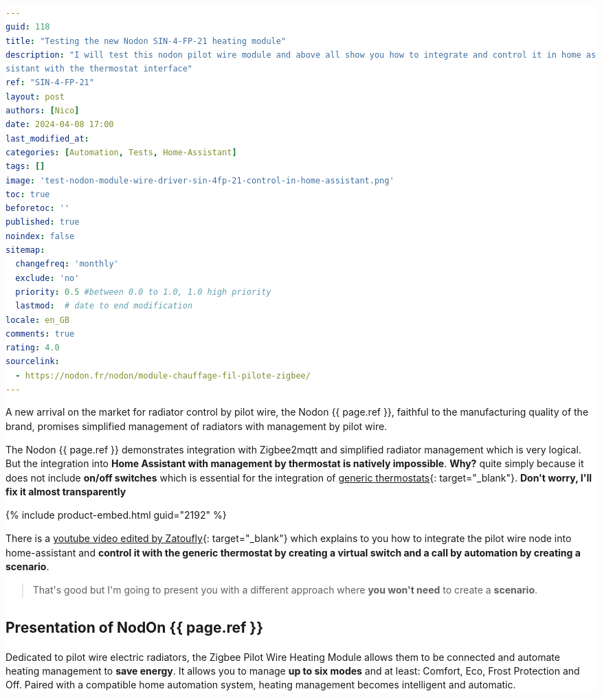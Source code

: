 ```yaml
---
guid: 118
title: "Testing the new Nodon SIN-4-FP-21 heating module"
description: "I will test this nodon pilot wire module and above all show you how to integrate and control it in home assistant with the thermostat interface"
ref: "SIN-4-FP-21"
layout: post
authors: [Nico]
date: 2024-04-08 17:00
last_modified_at: 
categories: [Automation, Tests, Home-Assistant]
tags: []
image: 'test-nodon-module-wire-driver-sin-4fp-21-control-in-home-assistant.png'
toc: true
beforetoc: ''
published: true
noindex: false
sitemap:
  changefreq: 'monthly'
  exclude: 'no'
  priority: 0.5 #between 0.0 to 1.0, 1.0 high priority
  lastmod:  # date to end modification
locale: en_GB
comments: true
rating: 4.0
sourcelink:
  - https://nodon.fr/nodon/module-chauffage-fil-pilote-zigbee/
---
```

A new arrival on the market for radiator control by pilot wire, the Nodon {{ page.ref }}, faithful to the manufacturing quality of the brand, promises simplified management of radiators with management by pilot wire.

The Nodon {{ page.ref }} demonstrates integration with Zigbee2mqtt and simplified radiator management which is very logical. But the integration into **Home Assistant with management by thermostat is natively impossible**. **Why?** quite simply because it does not include **on/off switches** which is essential for the integration of [generic thermostats](https://www.home-assistant.io/integrations/generic_thermostat/){: target="_blank"}. **Don't worry, I'll fix it almost transparently**

{% include product-embed.html guid="2192" %}

There is a [youtube video edited by Zatoufly](https://youtu.be/QXCnKB5NY_c?feature=shared){: target="_blank"} which explains to you how to integrate the pilot wire node into home-assistant and **control it with the generic thermostat by creating a virtual switch and a call by automation by creating a scenario**.

> That's good but I'm going to present you with a different approach where **you won't need** to create a **scenario**.

## Presentation of NodOn {{ page.ref }}

Dedicated to pilot wire electric radiators, the Zigbee Pilot Wire Heating Module allows them to be connected and automate heating management to **save energy**. It allows you to manage **up to six modes** and at least: Comfort, Eco, Frost Protection and Off. Paired with a compatible home automation system, heating management becomes intelligent and automatic.
